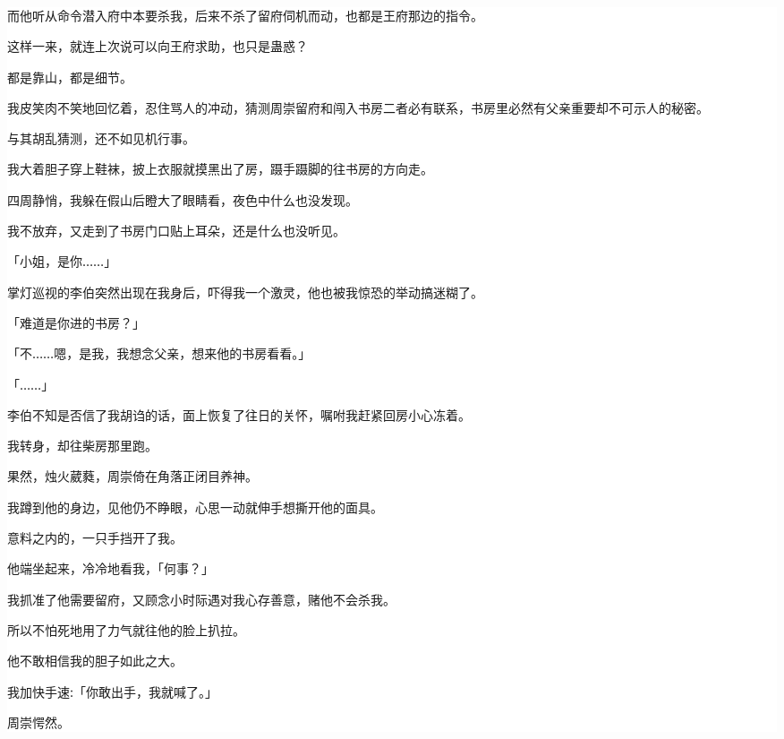 
而他听从命令潜入府中本要杀我，后来不杀了留府伺机而动，也都是王府那边的指令。


这样一来，就连上次说可以向王府求助，也只是蛊惑？


都是靠山，都是细节。


我皮笑肉不笑地回忆着，忍住骂人的冲动，猜测周崇留府和闯入书房二者必有联系，书房里必然有父亲重要却不可示人的秘密。


与其胡乱猜测，还不如见机行事。


我大着胆子穿上鞋袜，披上衣服就摸黑出了房，蹑手蹑脚的往书房的方向走。


四周静悄，我躲在假山后瞪大了眼睛看，夜色中什么也没发现。


我不放弃，又走到了书房门口贴上耳朵，还是什么也没听见。


「小姐，是你……」


掌灯巡视的李伯突然出现在我身后，吓得我一个激灵，他也被我惊恐的举动搞迷糊了。


「难道是你进的书房？」


「不……嗯，是我，我想念父亲，想来他的书房看看。」


「……」


李伯不知是否信了我胡诌的话，面上恢复了往日的关怀，嘱咐我赶紧回房小心冻着。


我转身，却往柴房那里跑。


果然，烛火葳蕤，周崇倚在角落正闭目养神。


我蹲到他的身边，见他仍不睁眼，心思一动就伸手想撕开他的面具。


意料之内的，一只手挡开了我。


他端坐起来，冷冷地看我，「何事？」


我抓准了他需要留府，又顾念小时际遇对我心存善意，赌他不会杀我。


所以不怕死地用了力气就往他的脸上扒拉。


他不敢相信我的胆子如此之大。


我加快手速:「你敢出手，我就喊了。」


周崇愕然。

